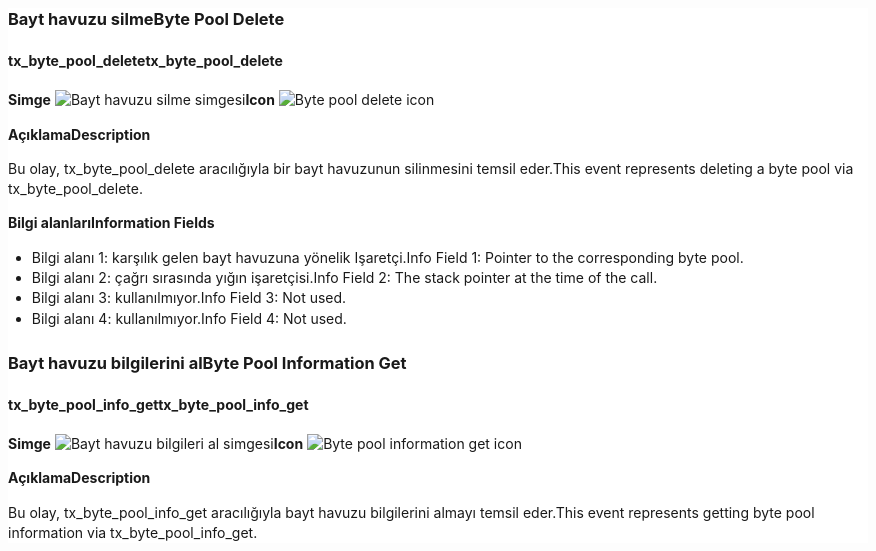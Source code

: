 ### <a name="byte-pool-delete"></a><span data-ttu-id="d0679-508">Bayt havuzu silme</span><span class="sxs-lookup"><span data-stu-id="d0679-508">Byte Pool Delete</span></span> 

#### <a name="tx_byte_pool_delete"></a><span data-ttu-id="d0679-509">tx_byte_pool_delete</span><span class="sxs-lookup"><span data-stu-id="d0679-509">tx_byte_pool_delete</span></span>

<span data-ttu-id="d0679-510">**Simge** ![ Bayt havuzu silme simgesi](./media/user-guide/tx-events/image17.png)</span><span class="sxs-lookup"><span data-stu-id="d0679-510">**Icon** ![Byte pool delete icon](./media/user-guide/tx-events/image17.png)</span></span>

<span data-ttu-id="d0679-511">**Açıklama**</span><span class="sxs-lookup"><span data-stu-id="d0679-511">**Description**</span></span>

<span data-ttu-id="d0679-512">Bu olay, tx_byte_pool_delete aracılığıyla bir bayt havuzunun silinmesini temsil eder.</span><span class="sxs-lookup"><span data-stu-id="d0679-512">This event represents deleting a byte pool via tx_byte_pool_delete.</span></span>

<span data-ttu-id="d0679-513">**Bilgi alanları**</span><span class="sxs-lookup"><span data-stu-id="d0679-513">**Information Fields**</span></span>

- <span data-ttu-id="d0679-514">Bilgi alanı 1: karşılık gelen bayt havuzuna yönelik Işaretçi.</span><span class="sxs-lookup"><span data-stu-id="d0679-514">Info Field 1: Pointer to the corresponding byte pool.</span></span>
- <span data-ttu-id="d0679-515">Bilgi alanı 2: çağrı sırasında yığın işaretçisi.</span><span class="sxs-lookup"><span data-stu-id="d0679-515">Info Field 2: The stack pointer at the time of the call.</span></span>
- <span data-ttu-id="d0679-516">Bilgi alanı 3: kullanılmıyor.</span><span class="sxs-lookup"><span data-stu-id="d0679-516">Info Field 3: Not used.</span></span>
- <span data-ttu-id="d0679-517">Bilgi alanı 4: kullanılmıyor.</span><span class="sxs-lookup"><span data-stu-id="d0679-517">Info Field 4: Not used.</span></span>

### <a name="byte-pool-information-get"></a><span data-ttu-id="d0679-518">Bayt havuzu bilgilerini al</span><span class="sxs-lookup"><span data-stu-id="d0679-518">Byte Pool Information Get</span></span>

#### <a name="tx_byte_pool_info_get"></a><span data-ttu-id="d0679-519">tx_byte_pool_info_get</span><span class="sxs-lookup"><span data-stu-id="d0679-519">tx_byte_pool_info_get</span></span>

<span data-ttu-id="d0679-520">**Simge** ![ Bayt havuzu bilgileri al simgesi](./media/user-guide/tx-events/image18.png)</span><span class="sxs-lookup"><span data-stu-id="d0679-520">**Icon** ![Byte pool information get icon](./media/user-guide/tx-events/image18.png)</span></span>

<span data-ttu-id="d0679-521">**Açıklama**</span><span class="sxs-lookup"><span data-stu-id="d0679-521">**Description**</span></span>

<span data-ttu-id="d0679-522">Bu olay, tx_byte_pool_info_get aracılığıyla bayt havuzu bilgilerini almayı temsil eder.</span><span class="sxs-lookup"><span data-stu-id="d0679-522">This event represents getting byte pool information via tx_byte_pool_info_get.</span></span>
